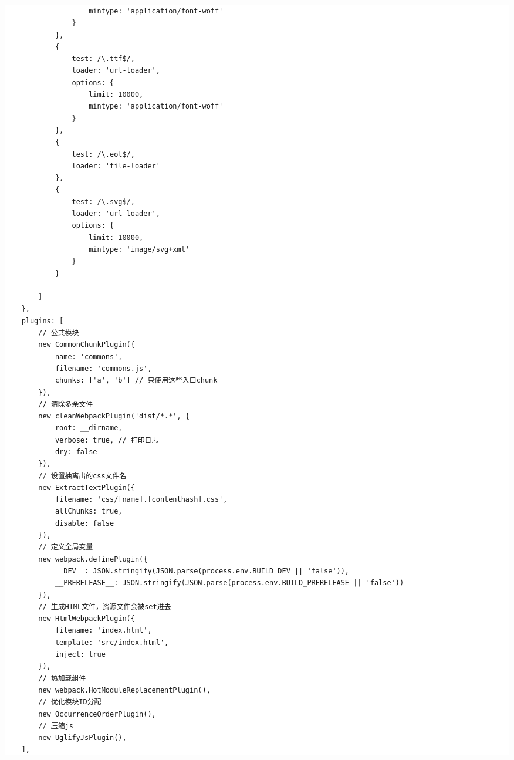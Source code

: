 ```
                    mintype: 'application/font-woff'
                }
            },
            {
                test: /\.ttf$/,
                loader: 'url-loader',
                options: {
                    limit: 10000,
                    mintype: 'application/font-woff'
                }
            },
            {
                test: /\.eot$/,
                loader: 'file-loader'
            },
            {
                test: /\.svg$/,
                loader: 'url-loader',
                options: {
                    limit: 10000,
                    mintype: 'image/svg+xml'
                }
            }

        ]
    },
    plugins: [
        // 公共模块
        new CommonChunkPlugin({
            name: 'commons',
            filename: 'commons.js',
            chunks: ['a', 'b'] // 只使用这些入口chunk
        }),
        // 清除多余文件
        new cleanWebpackPlugin('dist/*.*', {
            root: __dirname,
            verbose: true, // 打印日志
            dry: false
        }),
        // 设置抽离出的css文件名
        new ExtractTextPlugin({
            filename: 'css/[name].[contenthash].css',
            allChunks: true,
            disable: false
        }),
        // 定义全局变量
        new webpack.definePlugin({
            __DEV__: JSON.stringify(JSON.parse(process.env.BUILD_DEV || 'false')),
            __PRERELEASE__: JSON.stringify(JSON.parse(process.env.BUILD_PRERELEASE || 'false'))
        }),
        // 生成HTML文件，资源文件会被set进去
        new HtmlWebpackPlugin({
            filename: 'index.html',
            template: 'src/index.html',
            inject: true
        }),
        // 热加载组件
        new webpack.HotModuleReplacementPlugin(),
        // 优化模块ID分配
        new OccurrenceOrderPlugin(),
        // 压缩js
        new UglifyJsPlugin(),
    ],
```